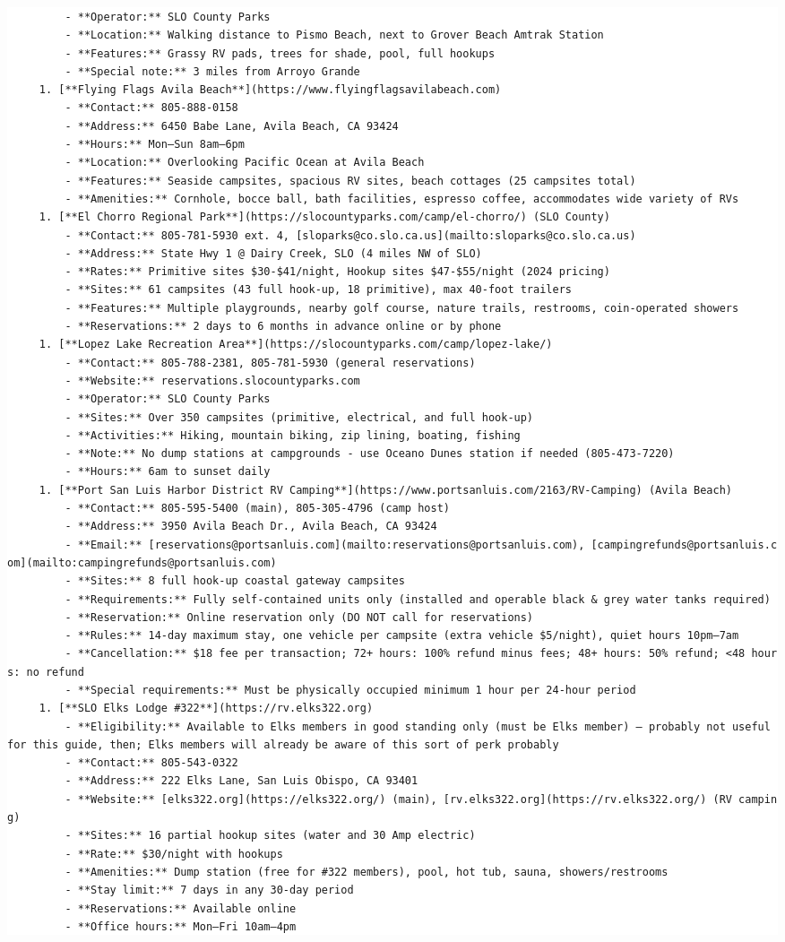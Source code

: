              - **Operator:** SLO County Parks
             - **Location:** Walking distance to Pismo Beach, next to Grover Beach Amtrak Station
             - **Features:** Grassy RV pads, trees for shade, pool, full hookups
             - **Special note:** 3 miles from Arroyo Grande
         1. [**Flying Flags Avila Beach**](https://www.flyingflagsavilabeach.com)
             - **Contact:** 805-888-0158
             - **Address:** 6450 Babe Lane, Avila Beach, CA 93424
             - **Hours:** Mon–Sun 8am–6pm
             - **Location:** Overlooking Pacific Ocean at Avila Beach
             - **Features:** Seaside campsites, spacious RV sites, beach cottages (25 campsites total)
             - **Amenities:** Cornhole, bocce ball, bath facilities, espresso coffee, accommodates wide variety of RVs
         1. [**El Chorro Regional Park**](https://slocountyparks.com/camp/el-chorro/) (SLO County)
             - **Contact:** 805-781-5930 ext. 4, [sloparks@co.slo.ca.us](mailto:sloparks@co.slo.ca.us)
             - **Address:** State Hwy 1 @ Dairy Creek, SLO (4 miles NW of SLO)
             - **Rates:** Primitive sites $30-$41/night, Hookup sites $47-$55/night (2024 pricing)
             - **Sites:** 61 campsites (43 full hook-up, 18 primitive), max 40-foot trailers
             - **Features:** Multiple playgrounds, nearby golf course, nature trails, restrooms, coin-operated showers
             - **Reservations:** 2 days to 6 months in advance online or by phone
         1. [**Lopez Lake Recreation Area**](https://slocountyparks.com/camp/lopez-lake/)
             - **Contact:** 805-788-2381, 805-781-5930 (general reservations)
             - **Website:** reservations.slocountyparks.com
             - **Operator:** SLO County Parks
             - **Sites:** Over 350 campsites (primitive, electrical, and full hook-up)
             - **Activities:** Hiking, mountain biking, zip lining, boating, fishing
             - **Note:** No dump stations at campgrounds - use Oceano Dunes station if needed (805-473-7220)
             - **Hours:** 6am to sunset daily
         1. [**Port San Luis Harbor District RV Camping**](https://www.portsanluis.com/2163/RV-Camping) (Avila Beach)
             - **Contact:** 805-595-5400 (main), 805-305-4796 (camp host)
             - **Address:** 3950 Avila Beach Dr., Avila Beach, CA 93424
             - **Email:** [reservations@portsanluis.com](mailto:reservations@portsanluis.com), [campingrefunds@portsanluis.com](mailto:campingrefunds@portsanluis.com)
             - **Sites:** 8 full hook-up coastal gateway campsites
             - **Requirements:** Fully self-contained units only (installed and operable black & grey water tanks required)
             - **Reservation:** Online reservation only (DO NOT call for reservations)
             - **Rules:** 14-day maximum stay, one vehicle per campsite (extra vehicle $5/night), quiet hours 10pm–7am
             - **Cancellation:** $18 fee per transaction; 72+ hours: 100% refund minus fees; 48+ hours: 50% refund; <48 hours: no refund
             - **Special requirements:** Must be physically occupied minimum 1 hour per 24-hour period
         1. [**SLO Elks Lodge #322**](https://rv.elks322.org)
             - **Eligibility:** Available to Elks members in good standing only (must be Elks member) — probably not useful for this guide, then; Elks members will already be aware of this sort of perk probably
             - **Contact:** 805-543-0322
             - **Address:** 222 Elks Lane, San Luis Obispo, CA 93401
             - **Website:** [elks322.org](https://elks322.org/) (main), [rv.elks322.org](https://rv.elks322.org/) (RV camping)
             - **Sites:** 16 partial hookup sites (water and 30 Amp electric)
             - **Rate:** $30/night with hookups
             - **Amenities:** Dump station (free for #322 members), pool, hot tub, sauna, showers/restrooms
             - **Stay limit:** 7 days in any 30-day period
             - **Reservations:** Available online
             - **Office hours:** Mon–Fri 10am–4pm
